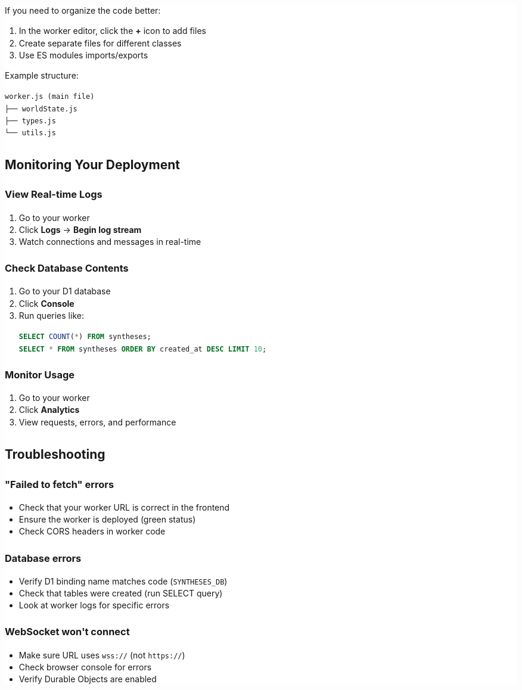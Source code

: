 If you need to organize the code better:

1. In the worker editor, click the **+** icon to add files
2. Create separate files for different classes
3. Use ES modules imports/exports

Example structure:
```
worker.js (main file)
├── worldState.js
├── types.js
└── utils.js
```

## Monitoring Your Deployment

### View Real-time Logs
1. Go to your worker
2. Click **Logs** → **Begin log stream**
3. Watch connections and messages in real-time

### Check Database Contents
1. Go to your D1 database
2. Click **Console**
3. Run queries like:
   ```sql
   SELECT COUNT(*) FROM syntheses;
   SELECT * FROM syntheses ORDER BY created_at DESC LIMIT 10;
   ```

### Monitor Usage
1. Go to your worker
2. Click **Analytics**
3. View requests, errors, and performance

## Troubleshooting

### "Failed to fetch" errors
- Check that your worker URL is correct in the frontend
- Ensure the worker is deployed (green status)
- Check CORS headers in worker code

### Database errors
- Verify D1 binding name matches code (`SYNTHESES_DB`)
- Check that tables were created (run SELECT query)
- Look at worker logs for specific errors

### WebSocket won't connect
- Make sure URL uses `wss://` (not `https://`)
- Check browser console for errors
- Verify Durable Objects are enabled
